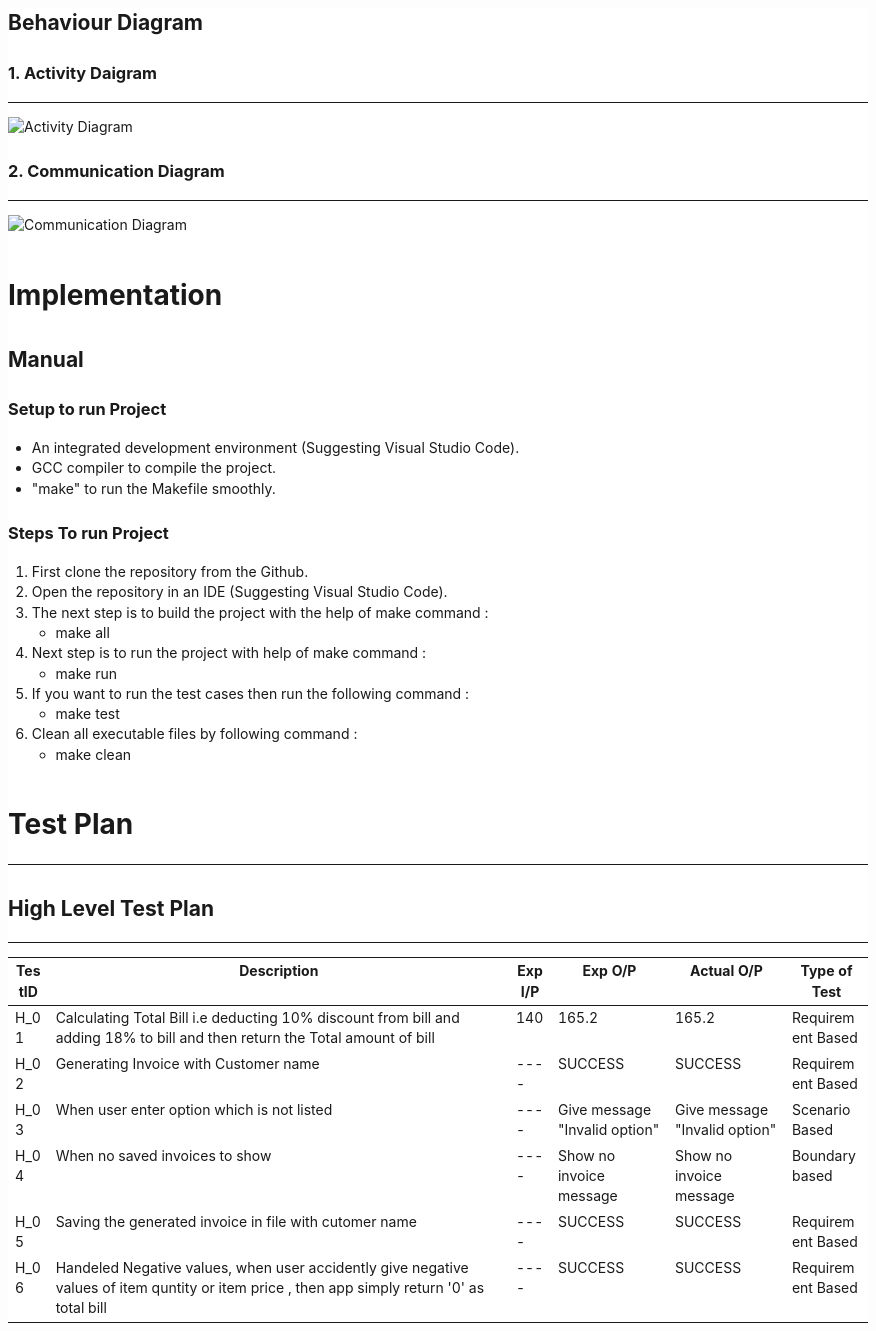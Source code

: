 ## Behaviour Diagram

### 1. Activity Daigram

---

![Activity Diagram](../2_Design/Activity2.png)

### 2. Communication Diagram

---

![Communication Diagram](../2_Design/Communicationdia.png)

# Implementation

## Manual

### Setup to run Project

- An integrated development environment (Suggesting Visual Studio Code).
- GCC compiler to compile the project.
- "make" to run the Makefile smoothly.

### Steps To run Project

1. First clone the repository from the Github.
2. Open the repository in an IDE (Suggesting Visual Studio Code).
3. The next step is to build the project with the help of make command :
   - make all
4. Next step is to run the project with help of make command :
   - make run
5. If you want to run the test cases then run the following command :
   - make test
6. Clean all executable files by following command :
   - make clean

# Test Plan

---

## High Level Test Plan

---

| TestID | Description                                                                                                                                  | Exp I/P | Exp O/P                       | Actual O/P                    | Type of Test      |
| ------ | -------------------------------------------------------------------------------------------------------------------------------------------- | ------- | ----------------------------- | ----------------------------- | ----------------- |
| H_01   | Calculating Total Bill i.e deducting 10% discount from bill and adding 18% to bill and then return the Total amount of bill                  | 140     | 165.2                         | 165.2                         | Requirement Based |
| H_02   | Generating Invoice with Customer name                                                                                                        | ----    | SUCCESS                       | SUCCESS                       | Requirement Based |
| H_03   | When user enter option which is not listed                                                                                                   | ----    | Give message "Invalid option" | Give message "Invalid option" | Scenario Based    |
| H_04   | When no saved invoices to show                                                                                                               | ----    | Show no invoice message       | Show no invoice message       | Boundary based    |
| H_05   | Saving the generated invoice in file with cutomer name                                                                                       | ----    | SUCCESS                       | SUCCESS                       | Requirement Based |
| H_06   | Handeled Negative values, when user accidently give negative values of item quntity or item price , then app simply return '0' as total bill | ----    | SUCCESS                       | SUCCESS                       | Requirement Based |
